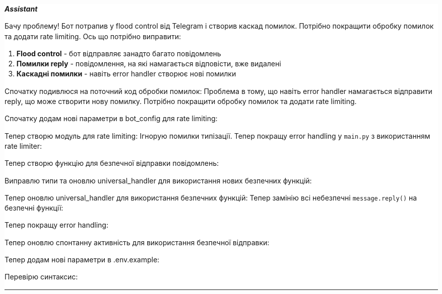 
_**Assistant**_

Бачу проблему! Бот потрапив у flood control від Telegram і створив каскад помилок. Потрібно покращити обробку помилок та додати rate limiting. Ось що потрібно виправити:

1. **Flood control** - бот відправляє занадто багато повідомлень
2. **Помилки reply** - повідомлення, на які намагається відповісти, вже видалені
3. **Каскадні помилки** - навіть error handler створює нові помилки

Спочатку подивлюся на поточний код обробки помилок: Проблема в тому, що навіть error handler намагається відправити reply, що може створити нову помилку. Потрібно покращити обробку помилок та додати rate limiting. 

Спочатку додам нові параметри в bot_config для rate limiting: 
```

```
Тепер створю модуль для rate limiting: Ігнорую помилки типізації. Тепер покращу error handling у `main.py` з використанням rate limiter: 
```

```
Тепер створю функцію для безпечної відправки повідомлень: 
```

```
Виправлю типи та оновлю universal_handler для використання нових безпечних функцій: 
```

```
Тепер оновлю universal_handler для використання безпечних функцій: Тепер замінію всі небезпечні `message.reply()` на безпечні функції: 
```

```

```

```

```

```
Тепер покращу error handling: 
```

```
Тепер оновлю спонтанну активність для використання безпечної відправки: 
```

```
Тепер додам нові параметри в .env.example: 
```

```
Перевірю синтаксис: 

---
